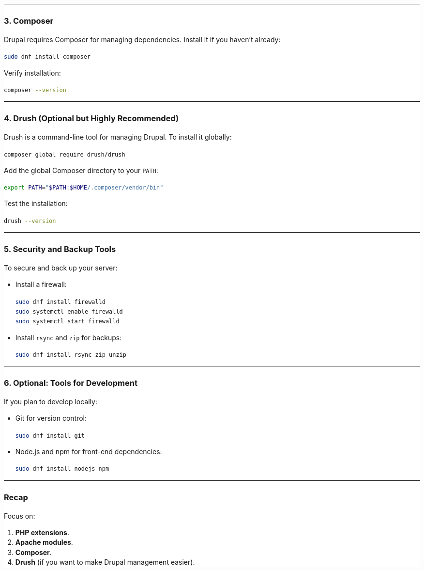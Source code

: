 
---

### 3. **Composer**
Drupal requires Composer for managing dependencies. Install it if you haven’t already:
```bash
sudo dnf install composer
```

Verify installation:
```bash
composer --version
```

---

### 4. **Drush (Optional but Highly Recommended)**
Drush is a command-line tool for managing Drupal. To install it globally:
```bash
composer global require drush/drush
```

Add the global Composer directory to your `PATH`:
```bash
export PATH="$PATH:$HOME/.composer/vendor/bin"
```

Test the installation:
```bash
drush --version
```

---

### 5. **Security and Backup Tools**
To secure and back up your server:
- Install a firewall:
  ```bash
  sudo dnf install firewalld
  sudo systemctl enable firewalld
  sudo systemctl start firewalld
  ```

- Install `rsync` and `zip` for backups:
  ```bash
  sudo dnf install rsync zip unzip
  ```

---

### 6. **Optional: Tools for Development**
If you plan to develop locally:
- Git for version control:
  ```bash
  sudo dnf install git
  ```
- Node.js and npm for front-end dependencies:
  ```bash
  sudo dnf install nodejs npm
  ```

---

### Recap
Focus on:
1. **PHP extensions**.
2. **Apache modules**.
3. **Composer**.
4. **Drush** (if you want to make Drupal management easier).